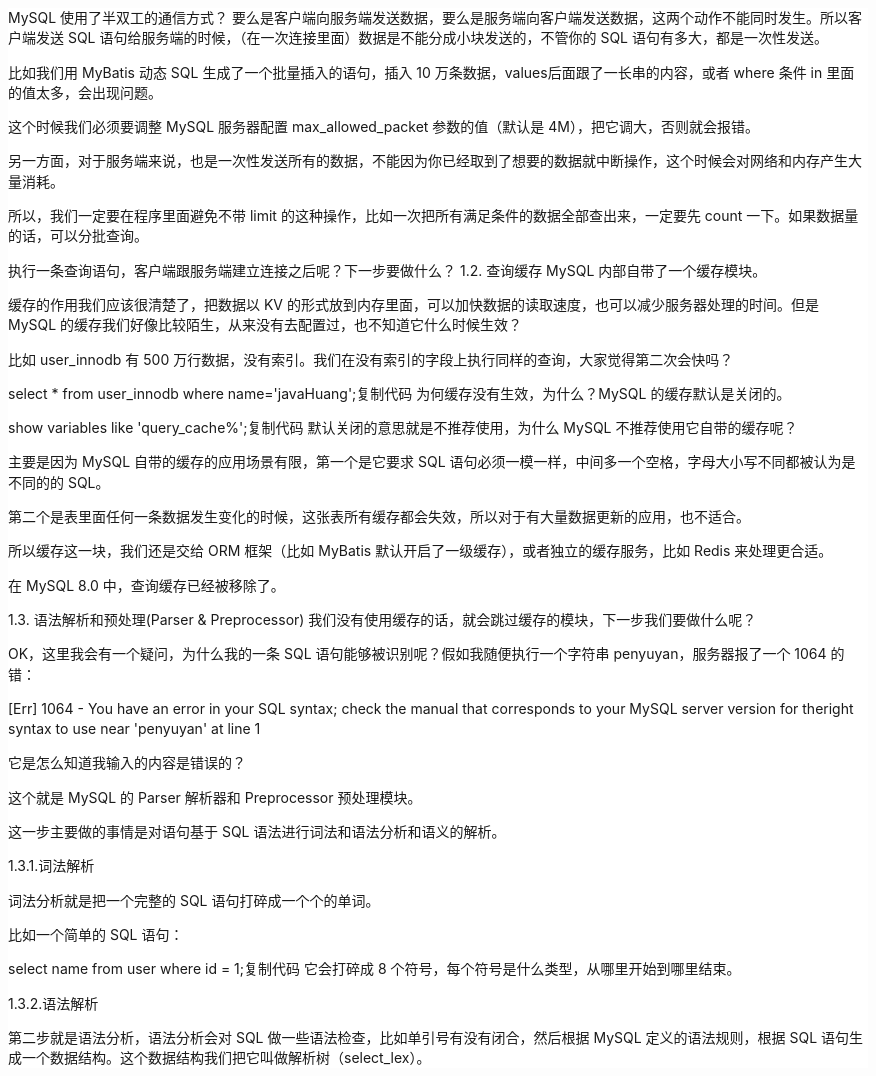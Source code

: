 MySQL 使用了半双工的通信方式？
要么是客户端向服务端发送数据，要么是服务端向客户端发送数据，这两个动作不能同时发生。所以客户端发送 SQL 语句给服务端的时候，（在一次连接里面）数据是不能分成小块发送的，不管你的 SQL 语句有多大，都是一次性发送。

比如我们用 MyBatis 动态 SQL 生成了一个批量插入的语句，插入 10 万条数据，values后面跟了一长串的内容，或者 where 条件 in 里面的值太多，会出现问题。

这个时候我们必须要调整 MySQL 服务器配置 max_allowed_packet 参数的值（默认是 4M），把它调大，否则就会报错。



另一方面，对于服务端来说，也是一次性发送所有的数据，不能因为你已经取到了想要的数据就中断操作，这个时候会对网络和内存产生大量消耗。

所以，我们一定要在程序里面避免不带 limit 的这种操作，比如一次把所有满足条件的数据全部查出来，一定要先 count 一下。如果数据量的话，可以分批查询。

执行一条查询语句，客户端跟服务端建立连接之后呢？下一步要做什么？
1.2. 查询缓存
MySQL 内部自带了一个缓存模块。

缓存的作用我们应该很清楚了，把数据以 KV 的形式放到内存里面，可以加快数据的读取速度，也可以减少服务器处理的时间。但是 MySQL 的缓存我们好像比较陌生，从来没有去配置过，也不知道它什么时候生效？

比如 user_innodb 有 500 万行数据，没有索引。我们在没有索引的字段上执行同样的查询，大家觉得第二次会快吗？

select * from user_innodb where name='javaHuang';复制代码
为何缓存没有生效，为什么？MySQL 的缓存默认是关闭的。

show variables like 'query_cache%';复制代码
默认关闭的意思就是不推荐使用，为什么 MySQL 不推荐使用它自带的缓存呢？

主要是因为 MySQL 自带的缓存的应用场景有限，第一个是它要求 SQL 语句必须一模一样，中间多一个空格，字母大小写不同都被认为是不同的的 SQL。

第二个是表里面任何一条数据发生变化的时候，这张表所有缓存都会失效，所以对于有大量数据更新的应用，也不适合。

所以缓存这一块，我们还是交给 ORM 框架（比如 MyBatis 默认开启了一级缓存），或者独立的缓存服务，比如 Redis 来处理更合适。

在 MySQL 8.0 中，查询缓存已经被移除了。

1.3. 语法解析和预处理(Parser & Preprocessor)
我们没有使用缓存的话，就会跳过缓存的模块，下一步我们要做什么呢？

OK，这里我会有一个疑问，为什么我的一条 SQL 语句能够被识别呢？假如我随便执行一个字符串 penyuyan，服务器报了一个 1064 的错：

[Err] 1064 - You have an error in your SQL syntax; check the manual that corresponds to your MySQL server version for theright syntax to use near 'penyuyan' at line 1

它是怎么知道我输入的内容是错误的？

这个就是 MySQL 的 Parser 解析器和 Preprocessor 预处理模块。

这一步主要做的事情是对语句基于 SQL 语法进行词法和语法分析和语义的解析。

1.3.1.词法解析

词法分析就是把一个完整的 SQL 语句打碎成一个个的单词。

比如一个简单的 SQL 语句：

select name from user where id = 1;复制代码
它会打碎成 8 个符号，每个符号是什么类型，从哪里开始到哪里结束。

1.3.2.语法解析

第二步就是语法分析，语法分析会对 SQL 做一些语法检查，比如单引号有没有闭合，然后根据 MySQL 定义的语法规则，根据 SQL 语句生成一个数据结构。这个数据结构我们把它叫做解析树（select_lex）。
